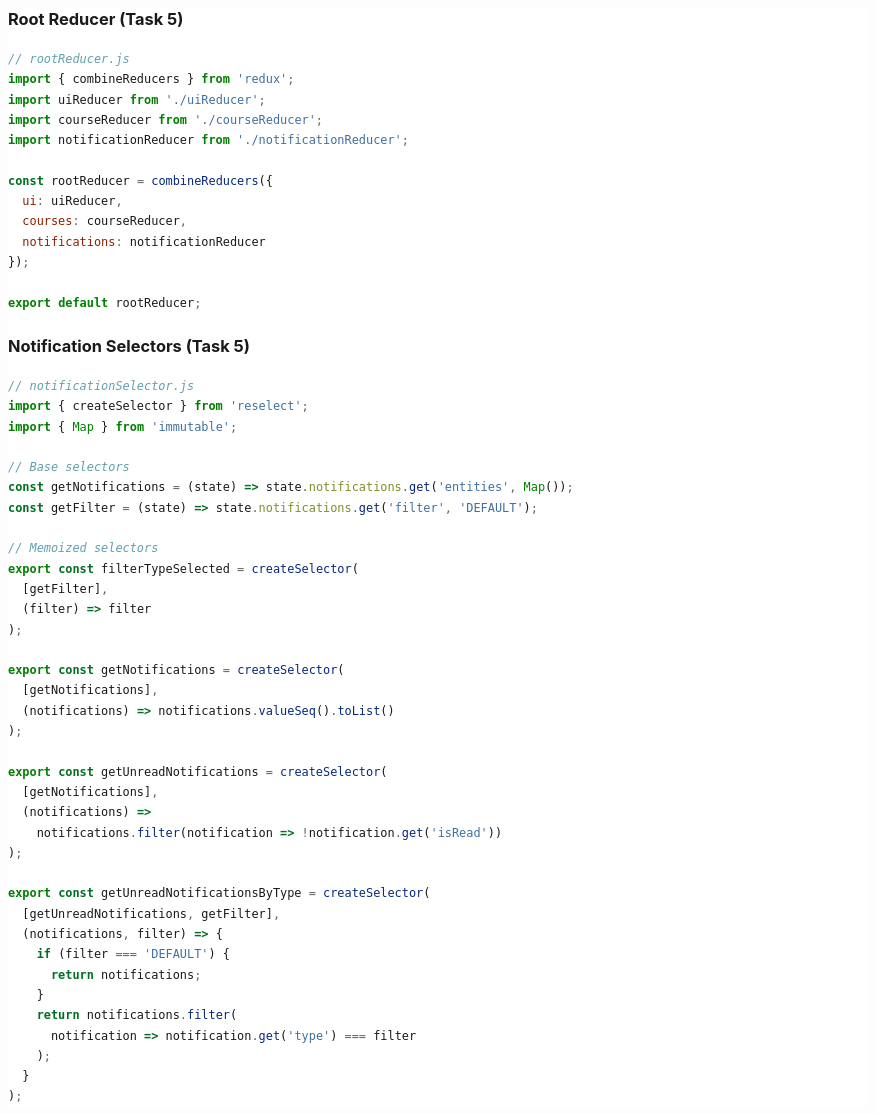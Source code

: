 ### Root Reducer (Task 5)
```javascript
// rootReducer.js
import { combineReducers } from 'redux';
import uiReducer from './uiReducer';
import courseReducer from './courseReducer';
import notificationReducer from './notificationReducer';

const rootReducer = combineReducers({
  ui: uiReducer,
  courses: courseReducer,
  notifications: notificationReducer
});

export default rootReducer;
```

### Notification Selectors (Task 5)
```javascript
// notificationSelector.js
import { createSelector } from 'reselect';
import { Map } from 'immutable';

// Base selectors
const getNotifications = (state) => state.notifications.get('entities', Map());
const getFilter = (state) => state.notifications.get('filter', 'DEFAULT');

// Memoized selectors
export const filterTypeSelected = createSelector(
  [getFilter],
  (filter) => filter
);

export const getNotifications = createSelector(
  [getNotifications],
  (notifications) => notifications.valueSeq().toList()
);

export const getUnreadNotifications = createSelector(
  [getNotifications],
  (notifications) => 
    notifications.filter(notification => !notification.get('isRead'))
);

export const getUnreadNotificationsByType = createSelector(
  [getUnreadNotifications, getFilter],
  (notifications, filter) => {
    if (filter === 'DEFAULT') {
      return notifications;
    }
    return notifications.filter(
      notification => notification.get('type') === filter
    );
  }
);
```
